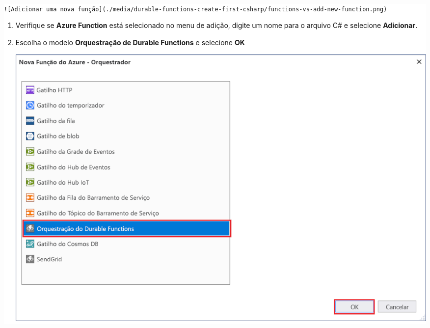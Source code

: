     ![Adicionar uma nova função](./media/durable-functions-create-first-csharp/functions-vs-add-new-function.png)

1. Verifique se **Azure Function** está selecionado no menu de adição, digite um nome para o arquivo C# e selecione **Adicionar**.

1. Escolha o modelo **Orquestração de Durable Functions** e selecione **OK**

    ![Escolher o modelo durável](./media/durable-functions-create-first-csharp/functions-vs-select-template.png)  
